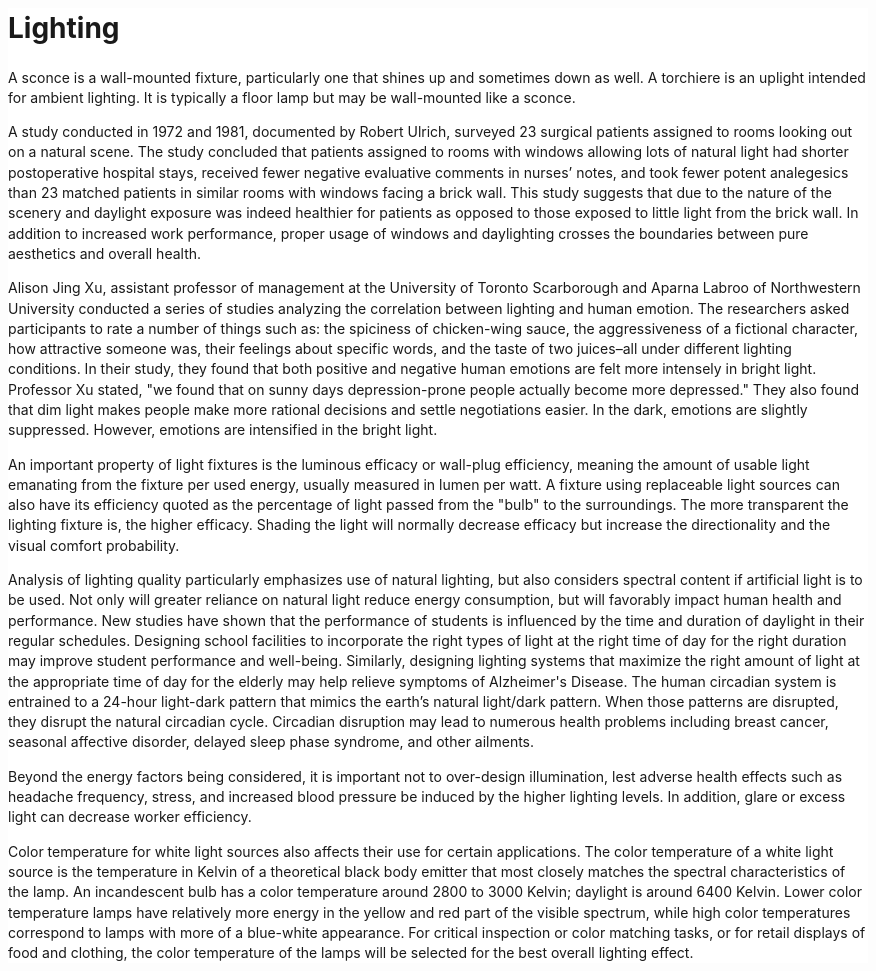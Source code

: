# Lighting

A sconce is a wall-mounted fixture, particularly one that shines up and sometimes down as well. A torchiere is an uplight intended for ambient lighting. It is typically a floor lamp but may be wall-mounted like a sconce.

A study conducted in 1972 and 1981, documented by Robert Ulrich, surveyed 23 surgical patients assigned to rooms looking out on a natural scene. The study concluded that patients assigned to rooms with windows allowing lots of natural light had shorter postoperative hospital stays, received fewer negative evaluative comments in nurses’ notes, and took fewer potent analegesics than 23 matched patients in similar rooms with windows facing a brick wall. This study suggests that due to the nature of the scenery and daylight exposure was indeed healthier for patients as opposed to those exposed to little light from the brick wall. In addition to increased work performance, proper usage of windows and daylighting crosses the boundaries between pure aesthetics and overall health.

Alison Jing Xu, assistant professor of management at the University of Toronto Scarborough and Aparna Labroo of Northwestern University conducted a series of studies analyzing the correlation between lighting and human emotion. The researchers asked participants to rate a number of things such as: the spiciness of chicken-wing sauce, the aggressiveness of a fictional character, how attractive someone was, their feelings about specific words, and the taste of two juices–all under different lighting conditions. In their study, they found that both positive and negative human emotions are felt more intensely in bright light. Professor Xu stated, "we found that on sunny days depression-prone people actually become more depressed." They also found that dim light makes people make more rational decisions and settle negotiations easier. In the dark, emotions are slightly suppressed. However, emotions are intensified in the bright light.

An important property of light fixtures is the luminous efficacy or wall-plug efficiency, meaning the amount of usable light emanating from the fixture per used energy, usually measured in lumen per watt. A fixture using replaceable light sources can also have its efficiency quoted as the percentage of light passed from the "bulb" to the surroundings. The more transparent the lighting fixture is, the higher efficacy. Shading the light will normally decrease efficacy but increase the directionality and the visual comfort probability.

Analysis of lighting quality particularly emphasizes use of natural lighting, but also considers spectral content if artificial light is to be used. Not only will greater reliance on natural light reduce energy consumption, but will favorably impact human health and performance. New studies have shown that the performance of students is influenced by the time and duration of daylight in their regular schedules. Designing school facilities to incorporate the right types of light at the right time of day for the right duration may improve student performance and well-being. Similarly, designing lighting systems that maximize the right amount of light at the appropriate time of day for the elderly may help relieve symptoms of Alzheimer's Disease. The human circadian system is entrained to a 24-hour light-dark pattern that mimics the earth’s natural light/dark pattern. When those patterns are disrupted, they disrupt the natural circadian cycle. Circadian disruption may lead to numerous health problems including breast cancer, seasonal affective disorder, delayed sleep phase syndrome, and other ailments.

Beyond the energy factors being considered, it is important not to over-design illumination, lest adverse health effects such as headache frequency, stress, and increased blood pressure be induced by the higher lighting levels. In addition, glare or excess light can decrease worker efficiency.

Color temperature for white light sources also affects their use for certain applications. The color temperature of a white light source is the temperature in Kelvin of a theoretical black body emitter that most closely matches the spectral characteristics of the lamp. An incandescent bulb has a color temperature around 2800 to 3000 Kelvin; daylight is around 6400 Kelvin. Lower color temperature lamps have relatively more energy in the yellow and red part of the visible spectrum, while high color temperatures correspond to lamps with more of a blue-white appearance. For critical inspection or color matching tasks, or for retail displays of food and clothing, the color temperature of the lamps will be selected for the best overall lighting effect.
